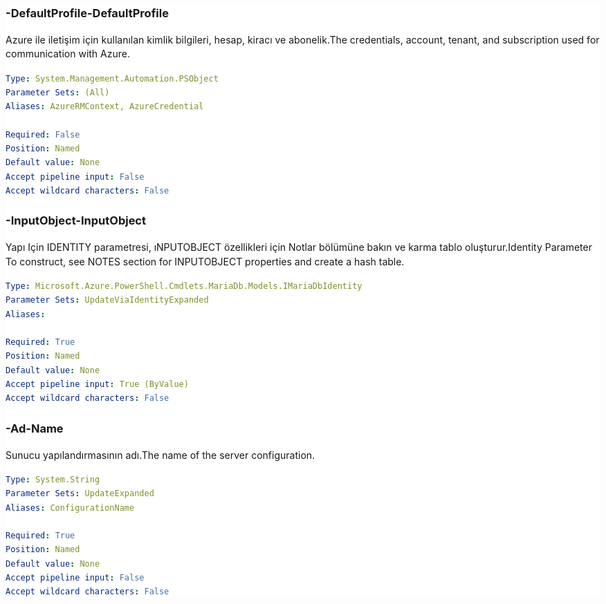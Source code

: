 ### <span data-ttu-id="607d4-117">-DefaultProfile</span><span class="sxs-lookup"><span data-stu-id="607d4-117">-DefaultProfile</span></span>
<span data-ttu-id="607d4-118">Azure ile iletişim için kullanılan kimlik bilgileri, hesap, kiracı ve abonelik.</span><span class="sxs-lookup"><span data-stu-id="607d4-118">The credentials, account, tenant, and subscription used for communication with Azure.</span></span>

```yaml
Type: System.Management.Automation.PSObject
Parameter Sets: (All)
Aliases: AzureRMContext, AzureCredential

Required: False
Position: Named
Default value: None
Accept pipeline input: False
Accept wildcard characters: False
```

### <span data-ttu-id="607d4-119">-InputObject</span><span class="sxs-lookup"><span data-stu-id="607d4-119">-InputObject</span></span>
<span data-ttu-id="607d4-120">Yapı Için IDENTITY parametresi, ıNPUTOBJECT özellikleri için Notlar bölümüne bakın ve karma tablo oluşturur.</span><span class="sxs-lookup"><span data-stu-id="607d4-120">Identity Parameter To construct, see NOTES section for INPUTOBJECT properties and create a hash table.</span></span>

```yaml
Type: Microsoft.Azure.PowerShell.Cmdlets.MariaDb.Models.IMariaDbIdentity
Parameter Sets: UpdateViaIdentityExpanded
Aliases:

Required: True
Position: Named
Default value: None
Accept pipeline input: True (ByValue)
Accept wildcard characters: False
```

### <span data-ttu-id="607d4-121">-Ad</span><span class="sxs-lookup"><span data-stu-id="607d4-121">-Name</span></span>
<span data-ttu-id="607d4-122">Sunucu yapılandırmasının adı.</span><span class="sxs-lookup"><span data-stu-id="607d4-122">The name of the server configuration.</span></span>

```yaml
Type: System.String
Parameter Sets: UpdateExpanded
Aliases: ConfigurationName

Required: True
Position: Named
Default value: None
Accept pipeline input: False
Accept wildcard characters: False
```

